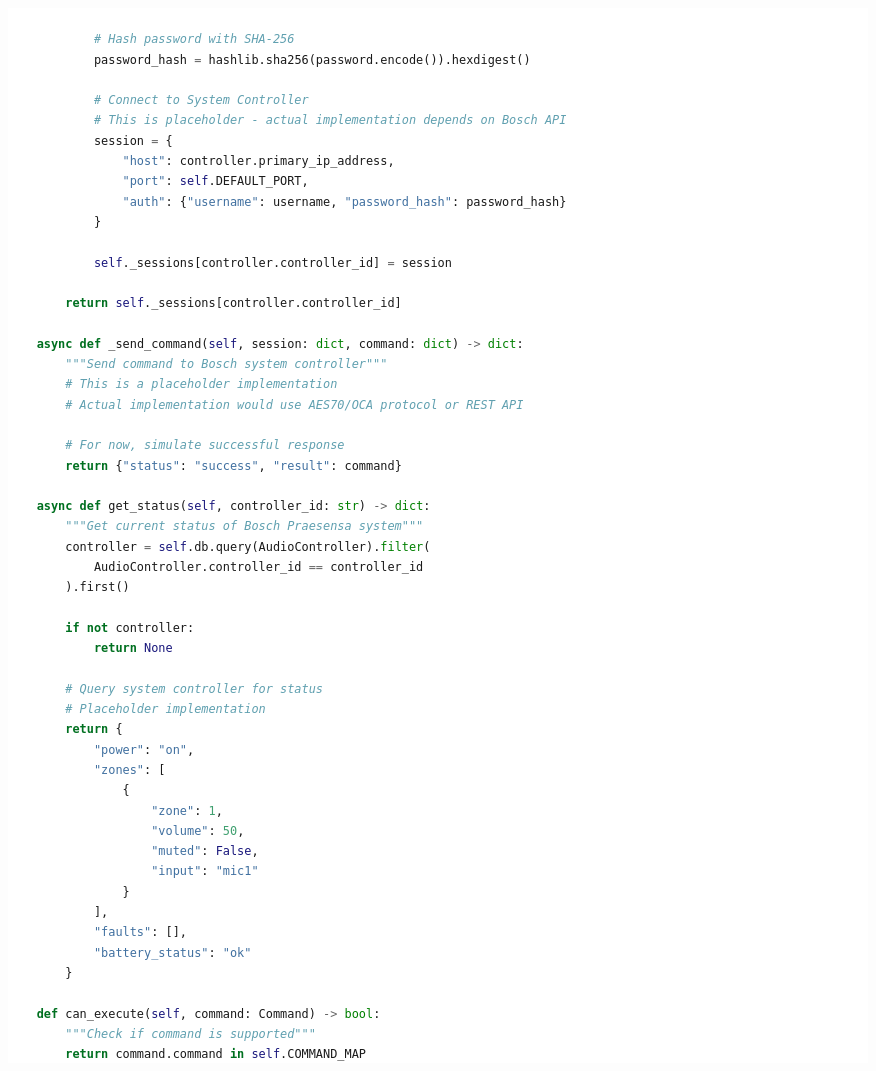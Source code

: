 ```python

            # Hash password with SHA-256
            password_hash = hashlib.sha256(password.encode()).hexdigest()

            # Connect to System Controller
            # This is placeholder - actual implementation depends on Bosch API
            session = {
                "host": controller.primary_ip_address,
                "port": self.DEFAULT_PORT,
                "auth": {"username": username, "password_hash": password_hash}
            }

            self._sessions[controller.controller_id] = session

        return self._sessions[controller.controller_id]

    async def _send_command(self, session: dict, command: dict) -> dict:
        """Send command to Bosch system controller"""
        # This is a placeholder implementation
        # Actual implementation would use AES70/OCA protocol or REST API

        # For now, simulate successful response
        return {"status": "success", "result": command}

    async def get_status(self, controller_id: str) -> dict:
        """Get current status of Bosch Praesensa system"""
        controller = self.db.query(AudioController).filter(
            AudioController.controller_id == controller_id
        ).first()

        if not controller:
            return None

        # Query system controller for status
        # Placeholder implementation
        return {
            "power": "on",
            "zones": [
                {
                    "zone": 1,
                    "volume": 50,
                    "muted": False,
                    "input": "mic1"
                }
            ],
            "faults": [],
            "battery_status": "ok"
        }

    def can_execute(self, command: Command) -> bool:
        """Check if command is supported"""
        return command.command in self.COMMAND_MAP
```
